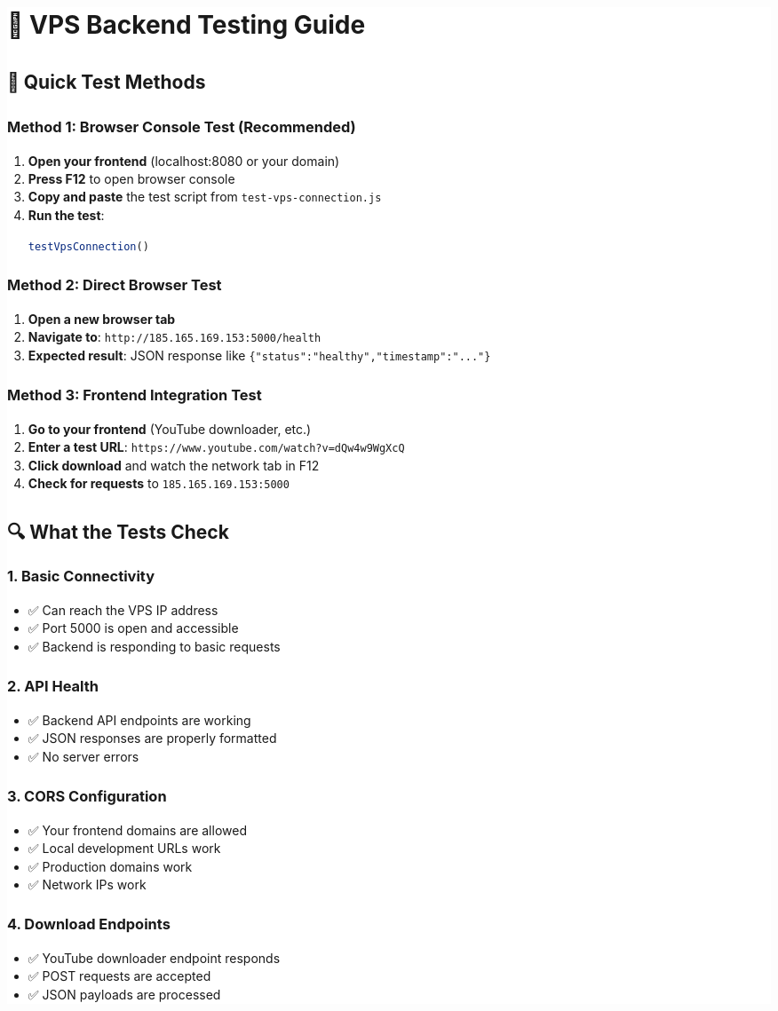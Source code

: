 # 🧪 VPS Backend Testing Guide

## 🎯 **Quick Test Methods**

### **Method 1: Browser Console Test (Recommended)**

1. **Open your frontend** (localhost:8080 or your domain)
2. **Press F12** to open browser console
3. **Copy and paste** the test script from `test-vps-connection.js`
4. **Run the test**:
   ```javascript
   testVpsConnection()
   ```

### **Method 2: Direct Browser Test**

1. **Open a new browser tab**
2. **Navigate to**: `http://185.165.169.153:5000/health`
3. **Expected result**: JSON response like `{"status":"healthy","timestamp":"..."}`

### **Method 3: Frontend Integration Test**

1. **Go to your frontend** (YouTube downloader, etc.)
2. **Enter a test URL**: `https://www.youtube.com/watch?v=dQw4w9WgXcQ`
3. **Click download** and watch the network tab in F12
4. **Check for requests** to `185.165.169.153:5000`

## 🔍 **What the Tests Check**

### **1. Basic Connectivity**
- ✅ Can reach the VPS IP address
- ✅ Port 5000 is open and accessible
- ✅ Backend is responding to basic requests

### **2. API Health**
- ✅ Backend API endpoints are working
- ✅ JSON responses are properly formatted
- ✅ No server errors

### **3. CORS Configuration**
- ✅ Your frontend domains are allowed
- ✅ Local development URLs work
- ✅ Production domains work
- ✅ Network IPs work

### **4. Download Endpoints**
- ✅ YouTube downloader endpoint responds
- ✅ POST requests are accepted
- ✅ JSON payloads are processed
